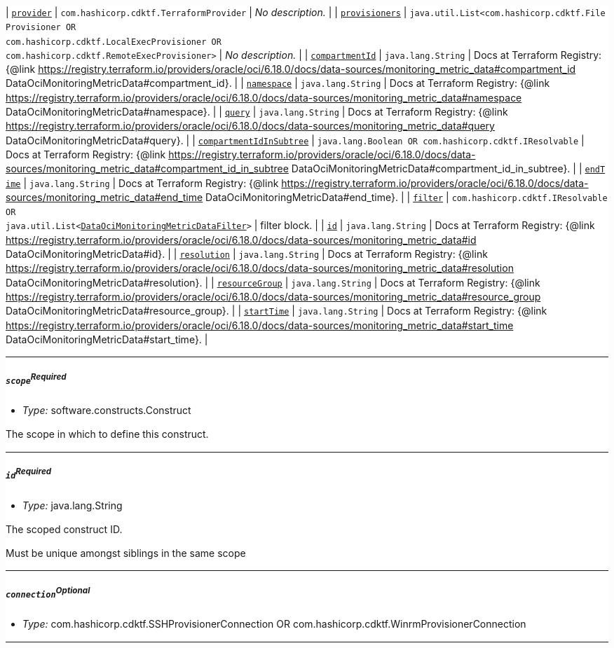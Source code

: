 | <code><a href="#rhizo-co-terraform-provider-oci.dataOciMonitoringMetricData.DataOciMonitoringMetricData.Initializer.parameter.provider">provider</a></code> | <code>com.hashicorp.cdktf.TerraformProvider</code> | *No description.* |
| <code><a href="#rhizo-co-terraform-provider-oci.dataOciMonitoringMetricData.DataOciMonitoringMetricData.Initializer.parameter.provisioners">provisioners</a></code> | <code>java.util.List<com.hashicorp.cdktf.FileProvisioner OR com.hashicorp.cdktf.LocalExecProvisioner OR com.hashicorp.cdktf.RemoteExecProvisioner></code> | *No description.* |
| <code><a href="#rhizo-co-terraform-provider-oci.dataOciMonitoringMetricData.DataOciMonitoringMetricData.Initializer.parameter.compartmentId">compartmentId</a></code> | <code>java.lang.String</code> | Docs at Terraform Registry: {@link https://registry.terraform.io/providers/oracle/oci/6.18.0/docs/data-sources/monitoring_metric_data#compartment_id DataOciMonitoringMetricData#compartment_id}. |
| <code><a href="#rhizo-co-terraform-provider-oci.dataOciMonitoringMetricData.DataOciMonitoringMetricData.Initializer.parameter.namespace">namespace</a></code> | <code>java.lang.String</code> | Docs at Terraform Registry: {@link https://registry.terraform.io/providers/oracle/oci/6.18.0/docs/data-sources/monitoring_metric_data#namespace DataOciMonitoringMetricData#namespace}. |
| <code><a href="#rhizo-co-terraform-provider-oci.dataOciMonitoringMetricData.DataOciMonitoringMetricData.Initializer.parameter.query">query</a></code> | <code>java.lang.String</code> | Docs at Terraform Registry: {@link https://registry.terraform.io/providers/oracle/oci/6.18.0/docs/data-sources/monitoring_metric_data#query DataOciMonitoringMetricData#query}. |
| <code><a href="#rhizo-co-terraform-provider-oci.dataOciMonitoringMetricData.DataOciMonitoringMetricData.Initializer.parameter.compartmentIdInSubtree">compartmentIdInSubtree</a></code> | <code>java.lang.Boolean OR com.hashicorp.cdktf.IResolvable</code> | Docs at Terraform Registry: {@link https://registry.terraform.io/providers/oracle/oci/6.18.0/docs/data-sources/monitoring_metric_data#compartment_id_in_subtree DataOciMonitoringMetricData#compartment_id_in_subtree}. |
| <code><a href="#rhizo-co-terraform-provider-oci.dataOciMonitoringMetricData.DataOciMonitoringMetricData.Initializer.parameter.endTime">endTime</a></code> | <code>java.lang.String</code> | Docs at Terraform Registry: {@link https://registry.terraform.io/providers/oracle/oci/6.18.0/docs/data-sources/monitoring_metric_data#end_time DataOciMonitoringMetricData#end_time}. |
| <code><a href="#rhizo-co-terraform-provider-oci.dataOciMonitoringMetricData.DataOciMonitoringMetricData.Initializer.parameter.filter">filter</a></code> | <code>com.hashicorp.cdktf.IResolvable OR java.util.List<<a href="#rhizo-co-terraform-provider-oci.dataOciMonitoringMetricData.DataOciMonitoringMetricDataFilter">DataOciMonitoringMetricDataFilter</a>></code> | filter block. |
| <code><a href="#rhizo-co-terraform-provider-oci.dataOciMonitoringMetricData.DataOciMonitoringMetricData.Initializer.parameter.id">id</a></code> | <code>java.lang.String</code> | Docs at Terraform Registry: {@link https://registry.terraform.io/providers/oracle/oci/6.18.0/docs/data-sources/monitoring_metric_data#id DataOciMonitoringMetricData#id}. |
| <code><a href="#rhizo-co-terraform-provider-oci.dataOciMonitoringMetricData.DataOciMonitoringMetricData.Initializer.parameter.resolution">resolution</a></code> | <code>java.lang.String</code> | Docs at Terraform Registry: {@link https://registry.terraform.io/providers/oracle/oci/6.18.0/docs/data-sources/monitoring_metric_data#resolution DataOciMonitoringMetricData#resolution}. |
| <code><a href="#rhizo-co-terraform-provider-oci.dataOciMonitoringMetricData.DataOciMonitoringMetricData.Initializer.parameter.resourceGroup">resourceGroup</a></code> | <code>java.lang.String</code> | Docs at Terraform Registry: {@link https://registry.terraform.io/providers/oracle/oci/6.18.0/docs/data-sources/monitoring_metric_data#resource_group DataOciMonitoringMetricData#resource_group}. |
| <code><a href="#rhizo-co-terraform-provider-oci.dataOciMonitoringMetricData.DataOciMonitoringMetricData.Initializer.parameter.startTime">startTime</a></code> | <code>java.lang.String</code> | Docs at Terraform Registry: {@link https://registry.terraform.io/providers/oracle/oci/6.18.0/docs/data-sources/monitoring_metric_data#start_time DataOciMonitoringMetricData#start_time}. |

---

##### `scope`<sup>Required</sup> <a name="scope" id="rhizo-co-terraform-provider-oci.dataOciMonitoringMetricData.DataOciMonitoringMetricData.Initializer.parameter.scope"></a>

- *Type:* software.constructs.Construct

The scope in which to define this construct.

---

##### `id`<sup>Required</sup> <a name="id" id="rhizo-co-terraform-provider-oci.dataOciMonitoringMetricData.DataOciMonitoringMetricData.Initializer.parameter.id"></a>

- *Type:* java.lang.String

The scoped construct ID.

Must be unique amongst siblings in the same scope

---

##### `connection`<sup>Optional</sup> <a name="connection" id="rhizo-co-terraform-provider-oci.dataOciMonitoringMetricData.DataOciMonitoringMetricData.Initializer.parameter.connection"></a>

- *Type:* com.hashicorp.cdktf.SSHProvisionerConnection OR com.hashicorp.cdktf.WinrmProvisionerConnection

---
